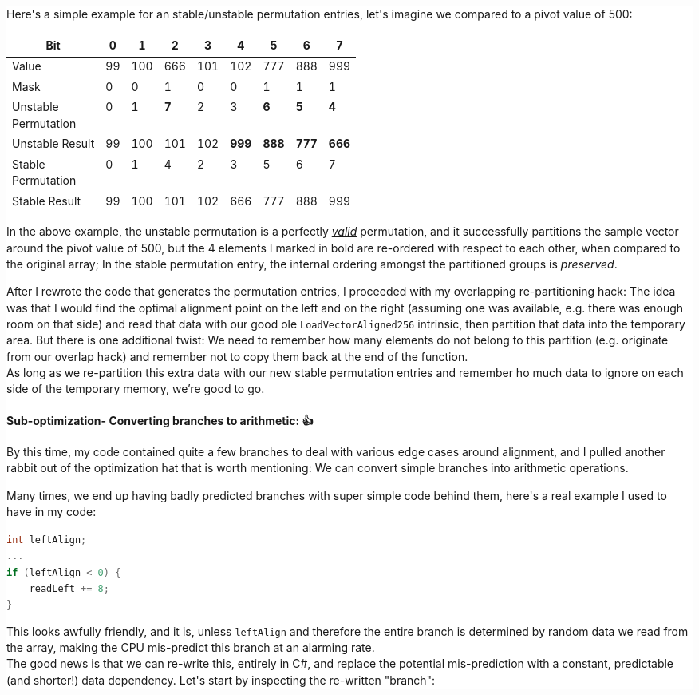 Here's a simple example for an stable/unstable permutation entries, let's imagine we compared to a pivot value of 500:

| Bit                        | 0    | 1    | 2    | 3    | 4    | 5    | 6    | 7    |
| -------------------------- | ---- | ---- | ---- | ---- | ---- | ---- | ---- | ---- |
| Value                      | 99   | 100  | 666  | 101  | 102  | 777  | 888  | 999  |
| Mask                       | 0    | 0    | 1    | 0    | 0    | 1    | 1    | 1    |
| Unstable<br />Permutation | 0    | 1    | **7** | 2    | 3    | **6** | **5** | **4** |
| Unstable Result     | 99 | 100 | 101 | 102 | **999** | **888** | **777** | **666** |
| Stable<br />Permutation | 0    | 1    | 4    | 2    | 3    | 5    | 6    | 7    |
| Stable Result | 99 | 100 | 101 | 102 | 666 | 777 | 888 | 999 |

In the above example, the unstable permutation is a perfectly *<u>valid</u>* permutation, and it successfully partitions the sample vector around the pivot value of 500, but the 4 elements I marked in bold are re-ordered with respect to each other, when compared to the original array; In the stable permutation entry, the internal ordering amongst the partitioned groups is *preserved*.

After I rewrote the code that generates the permutation entries, I proceeded with my overlapping re-partitioning hack: The idea was that I would find the optimal alignment point on the left and on the right (assuming one was available, e.g. there was enough room on that side) and read that data with our good ole `LoadVectorAligned256` intrinsic, then partition that data into the temporary area. But there is one additional twist: We need to remember how many elements do not belong to this partition (e.g. originate from our overlap hack) and remember not to copy them back at the end of the function.  
As long as we re-partition this extra data with our new stable permutation entries and remember ho much data to ignore on each side of the temporary memory, we’re good to go.


#### Sub-optimization- Converting branches to arithmetic: :+1:

By this time, my code contained quite a few branches to deal with various edge cases around alignment, and I pulled another rabbit out of the optimization hat that is worth mentioning: We can convert simple branches into arithmetic operations.

Many times, we end up having badly predicted branches with super simple code behind them, here's a real example I used to have in my code:

```csharp
int leftAlign;
...
if (leftAlign < 0) {
    readLeft += 8;
}
```

This looks awfully friendly, and it is, unless `leftAlign` and therefore the entire branch is determined by random data we read from the array, making the CPU mis-predict this branch at an alarming rate.  
The good news is that we can re-write this, entirely in C#, and replace the potential mis-prediction with a constant, predictable (and shorter!) data dependency. Let's start by inspecting the re-written "branch":
